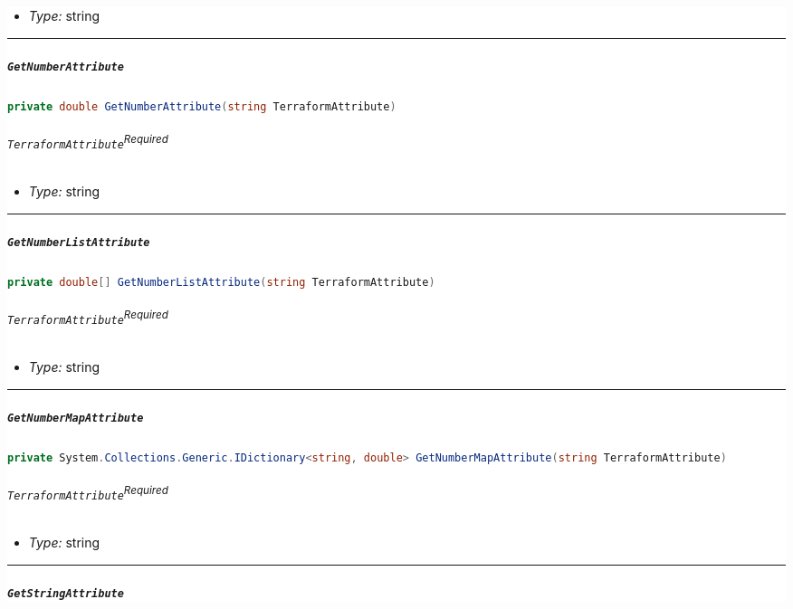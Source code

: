 - *Type:* string

---

##### `GetNumberAttribute` <a name="GetNumberAttribute" id="rhizo-co-terraform-provider-oci.apmSyntheticsScript.ApmSyntheticsScript.getNumberAttribute"></a>

```csharp
private double GetNumberAttribute(string TerraformAttribute)
```

###### `TerraformAttribute`<sup>Required</sup> <a name="TerraformAttribute" id="rhizo-co-terraform-provider-oci.apmSyntheticsScript.ApmSyntheticsScript.getNumberAttribute.parameter.terraformAttribute"></a>

- *Type:* string

---

##### `GetNumberListAttribute` <a name="GetNumberListAttribute" id="rhizo-co-terraform-provider-oci.apmSyntheticsScript.ApmSyntheticsScript.getNumberListAttribute"></a>

```csharp
private double[] GetNumberListAttribute(string TerraformAttribute)
```

###### `TerraformAttribute`<sup>Required</sup> <a name="TerraformAttribute" id="rhizo-co-terraform-provider-oci.apmSyntheticsScript.ApmSyntheticsScript.getNumberListAttribute.parameter.terraformAttribute"></a>

- *Type:* string

---

##### `GetNumberMapAttribute` <a name="GetNumberMapAttribute" id="rhizo-co-terraform-provider-oci.apmSyntheticsScript.ApmSyntheticsScript.getNumberMapAttribute"></a>

```csharp
private System.Collections.Generic.IDictionary<string, double> GetNumberMapAttribute(string TerraformAttribute)
```

###### `TerraformAttribute`<sup>Required</sup> <a name="TerraformAttribute" id="rhizo-co-terraform-provider-oci.apmSyntheticsScript.ApmSyntheticsScript.getNumberMapAttribute.parameter.terraformAttribute"></a>

- *Type:* string

---

##### `GetStringAttribute` <a name="GetStringAttribute" id="rhizo-co-terraform-provider-oci.apmSyntheticsScript.ApmSyntheticsScript.getStringAttribute"></a>
